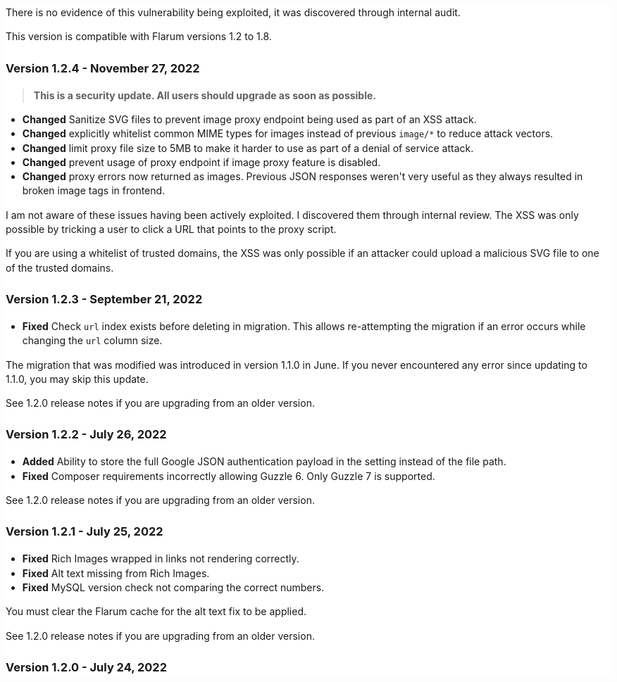 There is no evidence of this vulnerability being exploited, it was discovered through internal audit.

This version is compatible with Flarum versions 1.2 to 1.8.

### Version 1.2.4 - November 27, 2022

> **This is a security update. All users should upgrade as soon as possible.**

- **Changed** Sanitize SVG files to prevent image proxy endpoint being used as part of an XSS attack.
- **Changed** explicitly whitelist common MIME types for images instead of previous `image/*` to reduce attack vectors.
- **Changed** limit proxy file size to 5MB to make it harder to use as part of a denial of service attack.
- **Changed** prevent usage of proxy endpoint if image proxy feature is disabled.
- **Changed** proxy errors now returned as images. Previous JSON responses weren't very useful as they always resulted in broken image tags in frontend.

I am not aware of these issues having been actively exploited.
I discovered them through internal review.
The XSS was only possible by tricking a user to click a URL that points to the proxy script.

If you are using a whitelist of trusted domains, the XSS was only possible if an attacker could upload a malicious SVG file to one of the trusted domains.

### Version 1.2.3 - September 21, 2022

- **Fixed** Check `url` index exists before deleting in migration. This allows re-attempting the migration if an error occurs while changing the `url` column size.

The migration that was modified was introduced in version 1.1.0 in June.
If you never encountered any error since updating to 1.1.0, you may skip this update.

See 1.2.0 release notes if you are upgrading from an older version.

### Version 1.2.2 - July 26, 2022

- **Added** Ability to store the full Google JSON authentication payload in the setting instead of the file path.
- **Fixed** Composer requirements incorrectly allowing Guzzle 6. Only Guzzle 7 is supported.

See 1.2.0 release notes if you are upgrading from an older version.

### Version 1.2.1 - July 25, 2022

- **Fixed** Rich Images wrapped in links not rendering correctly.
- **Fixed** Alt text missing from Rich Images.
- **Fixed** MySQL version check not comparing the correct numbers.

You must clear the Flarum cache for the alt text fix to be applied.

See 1.2.0 release notes if you are upgrading from an older version.

### Version 1.2.0 - July 24, 2022
